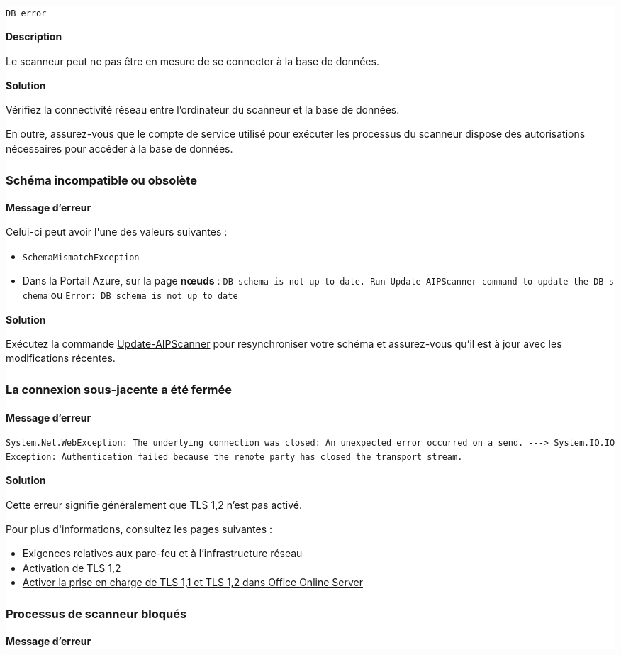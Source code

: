 `DB error`

**Description**

Le scanneur peut ne pas être en mesure de se connecter à la base de données.

**Solution**

Vérifiez la connectivité réseau entre l’ordinateur du scanneur et la base de données. 

En outre, assurez-vous que le compte de service utilisé pour exécuter les processus du scanneur dispose des autorisations nécessaires pour accéder à la base de données.

### <a name="mismatched-or-outdated-schema"></a>Schéma incompatible ou obsolète

**Message d’erreur**

Celui-ci peut avoir l'une des valeurs suivantes :

- `SchemaMismatchException`

- Dans la Portail Azure, sur la page **nœuds** : `DB schema is not up to date. Run Update-AIPScanner command to update the DB schema` ou `Error: DB schema is not up to date`

**Solution**

Exécutez la commande [Update-AIPScanner](/powershell/module/azureinformationprotection/Update-AIPScanner) pour resynchroniser votre schéma et assurez-vous qu’il est à jour avec les modifications récentes.




### <a name="underlying-connection-was-closed"></a>La connexion sous-jacente a été fermée

**Message d’erreur**

`System.Net.WebException: The underlying connection was closed: An unexpected error occurred on a send. ---> System.IO.IOException: Authentication failed because the remote party has closed the transport stream.`

**Solution**

Cette erreur signifie généralement que TLS 1,2 n’est pas activé.

Pour plus d'informations, consultez les pages suivantes :

- [Exigences relatives aux pare-feu et à l’infrastructure réseau](requirements.md#firewalls-and-network-infrastructure)
- [Activation de TLS 1,2](/mem/configmgr/core/plan-design/security/enable-tls-1-2-client) 
- [Activer la prise en charge de TLS 1,1 et TLS 1,2 dans Office Online Server](/officeonlineserver/enable-tls-1-1-and-tls-1-2-support-in-office-online-server)

### <a name="stuck-scanner-processes"></a>Processus de scanneur bloqués

**Message d’erreur**
